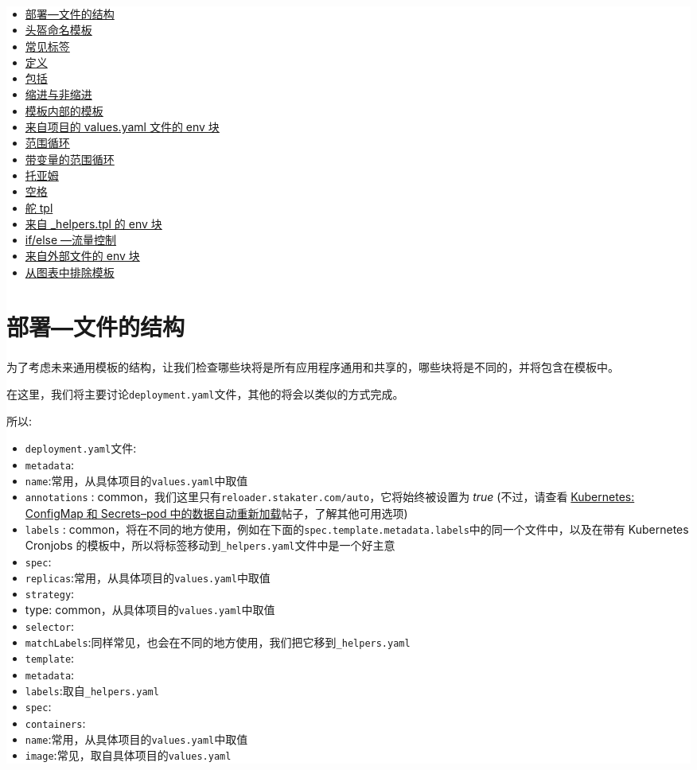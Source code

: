 *   [部署—文件的结构](https://rtfm.co.ua/en/helm-reusable-chart-named-templates-and-a-generic-chart-for-multiple-applications/#Deployment_%E2%80%93_the_file%E2%80%99s_structure)
*   [头盔命名模板](https://rtfm.co.ua/en/helm-reusable-chart-named-templates-and-a-generic-chart-for-multiple-applications/#Helm_Named_templates)
*   [常见标签](https://rtfm.co.ua/en/helm-reusable-chart-named-templates-and-a-generic-chart-for-multiple-applications/#Common_labels)
*   [定义](https://rtfm.co.ua/en/helm-reusable-chart-named-templates-and-a-generic-chart-for-multiple-applications/#define)
*   [包括](https://rtfm.co.ua/en/helm-reusable-chart-named-templates-and-a-generic-chart-for-multiple-applications/#include)
*   [缩进与非缩进](https://rtfm.co.ua/en/helm-reusable-chart-named-templates-and-a-generic-chart-for-multiple-applications/#indent_vs_nindent)
*   [模板内部的模板](https://rtfm.co.ua/en/helm-reusable-chart-named-templates-and-a-generic-chart-for-multiple-applications/#Templates_inside_of_a_template)
*   [来自项目的 values.yaml 文件的 env 块](https://rtfm.co.ua/en/helm-reusable-chart-named-templates-and-a-generic-chart-for-multiple-applications/#The_env_block_from_a_project%E2%80%99s_values_yaml_file)
*   [范围循环](https://rtfm.co.ua/en/helm-reusable-chart-named-templates-and-a-generic-chart-for-multiple-applications/#The_rangeloop)
*   [带变量的范围循环](https://rtfm.co.ua/en/helm-reusable-chart-named-templates-and-a-generic-chart-for-multiple-applications/#The_range_loop_with_variables)
*   [托亚姆](https://rtfm.co.ua/en/helm-reusable-chart-named-templates-and-a-generic-chart-for-multiple-applications/#toYaml)
*   [空格](https://rtfm.co.ua/en/helm-reusable-chart-named-templates-and-a-generic-chart-for-multiple-applications/#Whitespaces)
*   [舵 tpl](https://rtfm.co.ua/en/helm-reusable-chart-named-templates-and-a-generic-chart-for-multiple-applications/#Helm_tpl)
*   [来自 _helpers.tpl 的 env 块](https://rtfm.co.ua/en/helm-reusable-chart-named-templates-and-a-generic-chart-for-multiple-applications/#The_env_block_from_the_helpers_tpl)
*   [if/else —流量控制](https://rtfm.co.ua/en/helm-reusable-chart-named-templates-and-a-generic-chart-for-multiple-applications/#if/else_%E2%80%94_flow_control)
*   [来自外部文件的 env 块](https://rtfm.co.ua/en/helm-reusable-chart-named-templates-and-a-generic-chart-for-multiple-applications/#The_env_block_from_an_external_file)
*   [从图表中排除模板](https://rtfm.co.ua/en/helm-reusable-chart-named-templates-and-a-generic-chart-for-multiple-applications/#Excluding_a_template_from_the_chart)

# 部署—文件的结构

为了考虑未来通用模板的结构，让我们检查哪些块将是所有应用程序通用和共享的，哪些块将是不同的，并将包含在模板中。

在这里，我们将主要讨论`deployment.yaml`文件，其他的将会以类似的方式完成。

所以:

*   `deployment.yaml`文件:
*   `metadata`:
*   `name`:常用，从具体项目的`values.yaml`中取值
*   `annotations` : common，我们这里只有`reloader.stakater.com/auto`，它将始终被设置为 *true* (不过，请查看 [Kubernetes: ConfigMap 和 Secrets–pod 中的数据自动重新加载](https://rtfm.co.ua/en/kubernetes-configmap-and-secrets-data-auto-reload-in-pods/)帖子，了解其他可用选项)
*   `labels` : common，将在不同的地方使用，例如在下面的`spec.template.metadata.labels`中的同一个文件中，以及在带有 Kubernetes Cronjobs 的模板中，所以将标签移动到`_helpers.yaml`文件中是一个好主意
*   `spec`:
*   `replicas`:常用，从具体项目的`values.yaml`中取值
*   `strategy`:
*   type: common，从具体项目的`values.yaml`中取值
*   `selector`:
*   `matchLabels`:同样常见，也会在不同的地方使用，我们把它移到`_helpers.yaml`
*   `template`:
*   `metadata`:
*   `labels`:取自`_helpers.yaml`
*   `spec`:
*   `containers`:
*   `name`:常用，从具体项目的`values.yaml`中取值
*   `image`:常见，取自具体项目的`values.yaml`